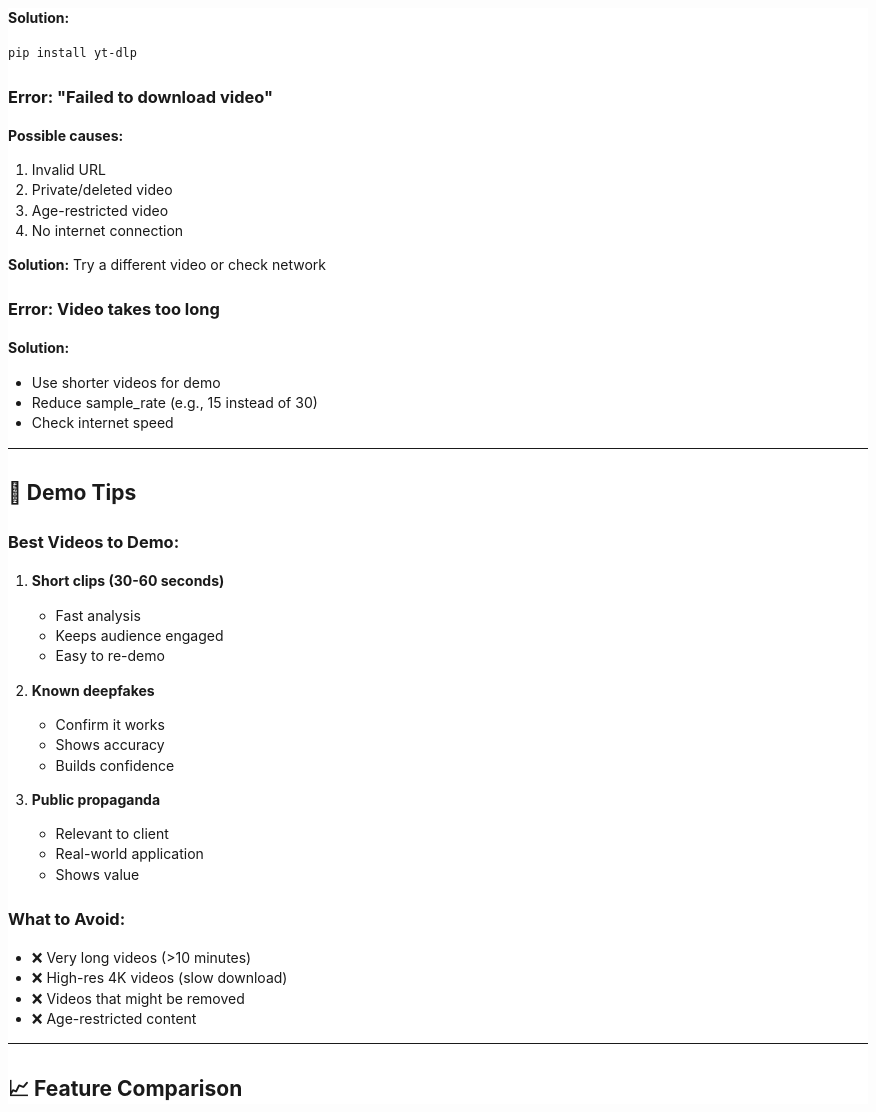 **Solution:**
```bash
pip install yt-dlp
```

### Error: "Failed to download video"

**Possible causes:**
1. Invalid URL
2. Private/deleted video
3. Age-restricted video
4. No internet connection

**Solution:** Try a different video or check network

### Error: Video takes too long

**Solution:**
- Use shorter videos for demo
- Reduce sample_rate (e.g., 15 instead of 30)
- Check internet speed

---

## 🎯 Demo Tips

### Best Videos to Demo:

1. **Short clips (30-60 seconds)**
   - Fast analysis
   - Keeps audience engaged
   - Easy to re-demo

2. **Known deepfakes**
   - Confirm it works
   - Shows accuracy
   - Builds confidence

3. **Public propaganda**
   - Relevant to client
   - Real-world application
   - Shows value

### What to Avoid:

- ❌ Very long videos (>10 minutes)
- ❌ High-res 4K videos (slow download)
- ❌ Videos that might be removed
- ❌ Age-restricted content

---

## 📈 Feature Comparison
